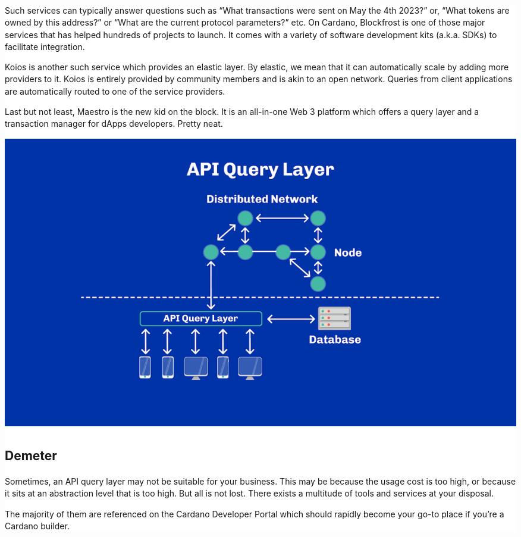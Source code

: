 Such services can typically answer questions such as “What transactions were sent on May the 4th 2023?” or, “What tokens are owned by this address?” or “What are the current protocol parameters?” etc. On Cardano, Blockfrost is one of those major services that has helped hundreds of projects to launch. It comes with a variety of software development kits (a.k.a. SDKs) to facilitate integration.

Koios is another such service which provides an elastic layer. By elastic, we mean that it can automatically scale by adding more providers to it. Koios is entirely provided by community members and is akin to an open network. Queries from client applications are automatically routed to one of the service providers.

Last but not least, Maestro is the new kid on the block. It is an all-in-one Web 3 platform which offers a query layer and a transaction manager for dApps developers. Pretty neat.

![illustration 4.1.5.png](./assets/4.1.5.png)<br>

## Demeter
Sometimes, an API query layer may not be suitable for your business. This may be because the usage cost is too high, or because it sits at an abstraction level that is too high. But all is not lost. There exists a multitude of tools and services at your disposal.

The majority of them are referenced on the Cardano Developer Portal which should rapidly become your go-to place if you’re a Cardano builder.
